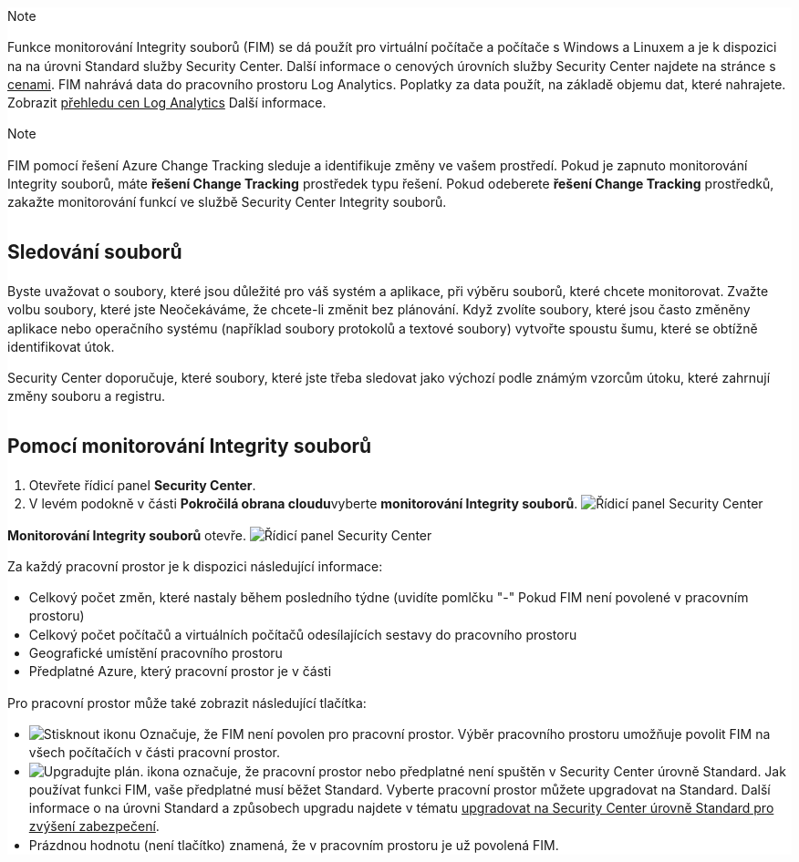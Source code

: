 > [!NOTE]
> Funkce monitorování Integrity souborů (FIM) se dá použít pro virtuální počítače a počítače s Windows a Linuxem a je k dispozici na na úrovni Standard služby Security Center. Další informace o cenových úrovních služby Security Center najdete na stránce s [cenami](security-center-pricing.md).
FIM nahrává data do pracovního prostoru Log Analytics. Poplatky za data použít, na základě objemu dat, které nahrajete. Zobrazit [přehledu cen Log Analytics](https://azure.microsoft.com/pricing/details/log-analytics/) Další informace.
>
>

> [!NOTE]
> FIM pomocí řešení Azure Change Tracking sleduje a identifikuje změny ve vašem prostředí. Pokud je zapnuto monitorování Integrity souborů, máte **řešení Change Tracking** prostředek typu řešení. Pokud odeberete **řešení Change Tracking** prostředků, zakažte monitorování funkcí ve službě Security Center Integrity souborů.
>
>

## <a name="which-files-should-i-monitor"></a>Sledování souborů
Byste uvažovat o soubory, které jsou důležité pro váš systém a aplikace, při výběru souborů, které chcete monitorovat. Zvažte volbu soubory, které jste Neočekáváme, že chcete-li změnit bez plánování. Když zvolíte soubory, které jsou často změněny aplikace nebo operačního systému (například soubory protokolů a textové soubory) vytvořte spoustu šumu, které se obtížně identifikovat útok.

Security Center doporučuje, které soubory, které jste třeba sledovat jako výchozí podle známým vzorcům útoku, které zahrnují změny souboru a registru.

## <a name="using-file-integrity-monitoring"></a>Pomocí monitorování Integrity souborů
1. Otevřete řídicí panel **Security Center**.
2. V levém podokně v části **Pokročilá obrana cloudu**vyberte **monitorování Integrity souborů**.
![Řídicí panel Security Center][1]

**Monitorování Integrity souborů** otevře.
  ![Řídicí panel Security Center][2]

Za každý pracovní prostor je k dispozici následující informace:

- Celkový počet změn, které nastaly během posledního týdne (uvidíte pomlčku "-" Pokud FIM není povolené v pracovním prostoru)
- Celkový počet počítačů a virtuálních počítačů odesílajících sestavy do pracovního prostoru
- Geografické umístění pracovního prostoru
- Předplatné Azure, který pracovní prostor je v části

Pro pracovní prostor může také zobrazit následující tlačítka:

- ![Stisknout ikonu][3] Označuje, že FIM není povolen pro pracovní prostor. Výběr pracovního prostoru umožňuje povolit FIM na všech počítačích v části pracovní prostor.
- ![Upgradujte plán. ikona][4] označuje, že pracovní prostor nebo předplatné není spuštěn v Security Center úrovně Standard. Jak používat funkci FIM, vaše předplatné musí běžet Standard.  Vyberte pracovní prostor můžete upgradovat na Standard. Další informace o na úrovni Standard a způsobech upgradu najdete v tématu [upgradovat na Security Center úrovně Standard pro zvýšení zabezpečení](security-center-pricing.md).
- Prázdnou hodnotu (není tlačítko) znamená, že v pracovním prostoru je už povolená FIM.


[1]: ./media/security-center-file-integrity-monitoring/security-center-dashboard.png
[2]: ./media/security-center-file-integrity-monitoring/file-integrity-monitoring.png
[3]: ./media/security-center-file-integrity-monitoring/enable.png
[4]: ./media/security-center-file-integrity-monitoring/upgrade-plan.png
[5]: ./media/security-center-file-integrity-monitoring/enable-fim.png
[6]: ./media/security-center-file-integrity-monitoring/fim-dashboard.png
[7]: ./media/security-center-file-integrity-monitoring/filter.png
[8]: ./media/security-center-file-integrity-monitoring/log-search.png
[9]: ./media/security-center-file-integrity-monitoring/changes-tab.png
[10]: ./media/security-center-file-integrity-monitoring/change-details.png
[11]: ./media/security-center-file-integrity-monitoring/fim-dashboard-settings.png
[12]: ./media/security-center-file-integrity-monitoring/workspace-config.png
[13]: ./media/security-center-file-integrity-monitoring/edit.png
[14]: ./media/security-center-file-integrity-monitoring/add.png
[15]: ./media/security-center-file-integrity-monitoring/add-item.png
[16]: ./media/security-center-file-integrity-monitoring/fim-dashboard-disable.png
[17]: ./media/security-center-file-integrity-monitoring/fim-dashboard-settings-disabled.png
[18]: ./media/security-center-file-integrity-monitoring/workspace-config-disable.png
[19]: ./media/security-center-file-integrity-monitoring/edit-disable.png
[20]: ./media/security-center-file-integrity-monitoring/disable-fim.png
